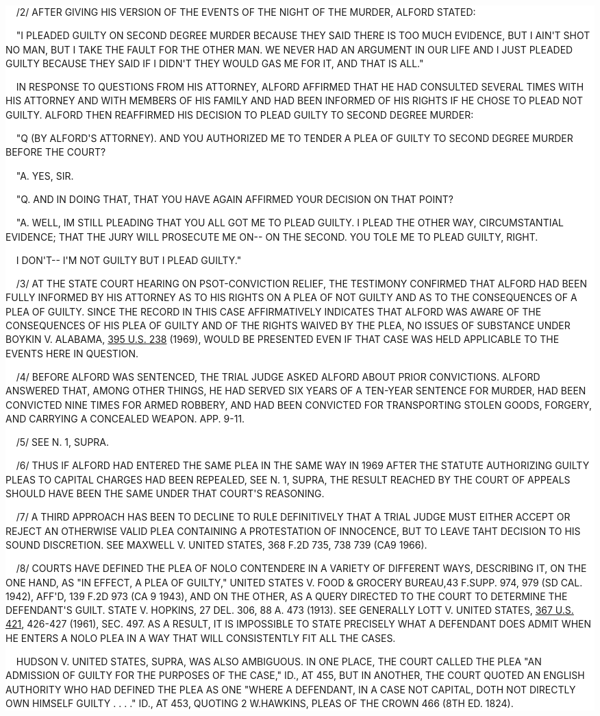     /2/  AFTER GIVING HIS VERSION OF THE EVENTS OF THE NIGHT OF THE MURDER, ALFORD STATED:

    "I PLEADED GUILTY ON SECOND DEGREE MURDER BECAUSE THEY SAID THERE IS TOO MUCH EVIDENCE, BUT I AIN'T SHOT NO MAN, BUT I TAKE THE FAULT FOR THE OTHER MAN.  WE NEVER HAD AN ARGUMENT IN OUR LIFE AND I JUST PLEADED GUILTY BECAUSE THEY SAID IF I DIDN'T THEY WOULD GAS ME FOR IT, AND THAT IS ALL."

    IN RESPONSE TO QUESTIONS FROM HIS ATTORNEY, ALFORD AFFIRMED THAT HE HAD CONSULTED SEVERAL TIMES WITH HIS ATTORNEY AND WITH MEMBERS OF HIS FAMILY AND HAD BEEN INFORMED OF HIS RIGHTS IF HE CHOSE TO PLEAD NOT GUILTY.  ALFORD THEN REAFFIRMED HIS DECISION TO PLEAD GUILTY TO SECOND DEGREE MURDER:

    "Q (BY ALFORD'S ATTORNEY).  AND YOU AUTHORIZED ME TO TENDER A PLEA OF GUILTY TO SECOND DEGREE MURDER BEFORE THE COURT?

    "A.  YES, SIR.

    "Q.  AND IN DOING THAT, THAT YOU HAVE AGAIN AFFIRMED YOUR DECISION ON THAT POINT?

    "A.  WELL, IM STILL PLEADING THAT YOU ALL GOT ME TO PLEAD GUILTY.  I PLEAD THE OTHER WAY, CIRCUMSTANTIAL EVIDENCE; THAT THE JURY WILL PROSECUTE ME ON-- ON THE SECOND.  YOU TOLE ME TO PLEAD GUILTY, RIGHT.

    I DON'T-- I'M NOT GUILTY BUT I PLEAD GUILTY."

    /3/  AT THE STATE COURT HEARING ON PSOT-CONVICTION RELIEF, THE TESTIMONY CONFIRMED THAT ALFORD HAD BEEN FULLY INFORMED BY HIS ATTORNEY AS TO HIS RIGHTS ON A PLEA OF NOT GUILTY AND AS TO THE CONSEQUENCES OF A PLEA OF GUILTY.  SINCE THE RECORD IN THIS CASE AFFIRMATIVELY INDICATES THAT ALFORD WAS AWARE OF THE CONSEQUENCES OF HIS PLEA OF GUILTY AND OF THE RIGHTS WAIVED BY THE PLEA, NO ISSUES OF SUBSTANCE UNDER BOYKIN V. ALABAMA, [395 U.S. 238][/us/courts/scotus/usReporter/395/238] (1969), WOULD BE PRESENTED EVEN IF THAT CASE WAS HELD APPLICABLE TO THE EVENTS HERE IN QUESTION.

    /4/  BEFORE ALFORD WAS SENTENCED, THE TRIAL JUDGE ASKED ALFORD ABOUT PRIOR CONVICTIONS.  ALFORD ANSWERED THAT, AMONG OTHER THINGS, HE HAD SERVED SIX YEARS OF A TEN-YEAR SENTENCE FOR MURDER, HAD BEEN CONVICTED NINE TIMES FOR ARMED ROBBERY, AND HAD BEEN CONVICTED FOR TRANSPORTING STOLEN GOODS, FORGERY, AND CARRYING A CONCEALED WEAPON.  APP. 9-11.

    /5/  SEE N. 1, SUPRA.

    /6/  THUS IF ALFORD HAD ENTERED THE SAME PLEA IN THE SAME WAY IN 1969 AFTER THE STATUTE AUTHORIZING GUILTY PLEAS TO CAPITAL CHARGES HAD BEEN REPEALED, SEE N. 1, SUPRA, THE RESULT REACHED BY THE COURT OF APPEALS SHOULD HAVE BEEN THE SAME UNDER THAT COURT'S REASONING.

    /7/ A THIRD APPROACH HAS BEEN TO DECLINE TO RULE DEFINITIVELY THAT A TRIAL JUDGE MUST EITHER ACCEPT OR REJECT AN OTHERWISE VALID PLEA CONTAINING A PROTESTATION OF INNOCENCE, BUT TO LEAVE TAHT DECISION TO HIS SOUND DISCRETION.  SEE MAXWELL V. UNITED STATES, 368 F.2D 735, 738 739 (CA9 1966).

    /8/  COURTS HAVE DEFINED THE PLEA OF NOLO CONTENDERE IN A VARIETY OF DIFFERENT WAYS, DESCRIBING IT, ON THE ONE HAND, AS "IN EFFECT, A PLEA OF GUILTY," UNITED STATES V. FOOD & GROCERY BUREAU,43 F.SUPP.  974, 979 (SD CAL. 1942), AFF'D, 139 F.2D 973 (CA 9 1943), AND ON THE OTHER, AS A QUERY DIRECTED TO THE COURT TO DETERMINE THE DEFENDANT'S GUILT.  STATE V. HOPKINS, 27 DEL. 306, 88 A. 473 (1913).  SEE GENERALLY LOTT V. UNITED STATES, [367 U.S. 421][/us/courts/scotus/usReporter/367/421], 426-427 (1961), SEC. 497.  AS A RESULT, IT IS IMPOSSIBLE TO STATE PRECISELY WHAT A DEFENDANT DOES ADMIT WHEN HE ENTERS A NOLO PLEA IN A WAY THAT WILL CONSISTENTLY FIT ALL THE CASES.

    HUDSON V. UNITED STATES, SUPRA, WAS ALSO AMBIGUOUS.  IN ONE PLACE, THE COURT CALLED THE PLEA "AN ADMISSION OF GUILTY FOR THE PURPOSES OF THE CASE," ID., AT 455, BUT IN ANOTHER, THE COURT QUOTED AN ENGLISH AUTHORITY WHO HAD DEFINED THE PLEA AS ONE "WHERE A DEFENDANT, IN A CASE NOT CAPITAL, DOTH NOT DIRECTLY OWN HIMSELF GUILTY . . . ."  ID., AT 453, QUOTING 2 W.HAWKINS, PLEAS OF THE CROWN 466 (8TH ED. 1824).


[/us/courts/scotus/usReporter/400/25]: https://publicdocs.github.io/go/links?ns=uslm-x&ref=%2Fus%2Fcourts%2Fscotus%2FusReporter%2F400%2F25
[/us/courts/scotus/usReporter/397/742]: https://publicdocs.github.io/go/links?ns=uslm-x&ref=%2Fus%2Fcourts%2Fscotus%2FusReporter%2F397%2F742
[/us/courts/scotus/usReporter/272/451]: https://publicdocs.github.io/go/links?ns=uslm-x&ref=%2Fus%2Fcourts%2Fscotus%2FusReporter%2F272%2F451
[/us/courts/scotus/usReporter/390/570]: https://publicdocs.github.io/go/links?ns=uslm-x&ref=%2Fus%2Fcourts%2Fscotus%2FusReporter%2F390%2F570
[/us/courts/scotus/usReporter/394/956]: https://publicdocs.github.io/go/links?ns=uslm-x&ref=%2Fus%2Fcourts%2Fscotus%2FusReporter%2F394%2F956
[/us/courts/scotus/usReporter/397/742]: https://publicdocs.github.io/go/links?ns=uslm-x&ref=%2Fus%2Fcourts%2Fscotus%2FusReporter%2F397%2F742
[/us/courts/scotus/usReporter/395/238]: https://publicdocs.github.io/go/links?ns=uslm-x&ref=%2Fus%2Fcourts%2Fscotus%2FusReporter%2F395%2F238
[/us/courts/scotus/usReporter/368/487]: https://publicdocs.github.io/go/links?ns=uslm-x&ref=%2Fus%2Fcourts%2Fscotus%2FusReporter%2F368%2F487
[/us/courts/scotus/usReporter/274/220]: https://publicdocs.github.io/go/links?ns=uslm-x&ref=%2Fus%2Fcourts%2Fscotus%2FusReporter%2F274%2F220
[/us/courts/scotus/usReporter/394/459]: https://publicdocs.github.io/go/links?ns=uslm-x&ref=%2Fus%2Fcourts%2Fscotus%2FusReporter%2F394%2F459
[/us/courts/scotus/usReporter/369/705]: https://publicdocs.github.io/go/links?ns=uslm-x&ref=%2Fus%2Fcourts%2Fscotus%2FusReporter%2F369%2F705
[/us/courts/scotus/usReporter/272/451]: https://publicdocs.github.io/go/links?ns=uslm-x&ref=%2Fus%2Fcourts%2Fscotus%2FusReporter%2F272%2F451
[/us/courts/scotus/usReporter/367/421]: https://publicdocs.github.io/go/links?ns=uslm-x&ref=%2Fus%2Fcourts%2Fscotus%2FusReporter%2F367%2F421
[/us/courts/scotus/usReporter/348/170]: https://publicdocs.github.io/go/links?ns=uslm-x&ref=%2Fus%2Fcourts%2Fscotus%2FusReporter%2F348%2F170
[/us/courts/scotus/usReporter/365/708]: https://publicdocs.github.io/go/links?ns=uslm-x&ref=%2Fus%2Fcourts%2Fscotus%2FusReporter%2F365%2F708
[/us/courts/scotus/usReporter/362/257]: https://publicdocs.github.io/go/links?ns=uslm-x&ref=%2Fus%2Fcourts%2Fscotus%2FusReporter%2F362%2F257
[/us/courts/scotus/usReporter/358/625]: https://publicdocs.github.io/go/links?ns=uslm-x&ref=%2Fus%2Fcourts%2Fscotus%2FusReporter%2F358%2F625
[/us/courts/scotus/usReporter/397/790]: https://publicdocs.github.io/go/links?ns=uslm-x&ref=%2Fus%2Fcourts%2Fscotus%2FusReporter%2F397%2F790
[/us/courts/scotus/usReporter/395/238]: https://publicdocs.github.io/go/links?ns=uslm-x&ref=%2Fus%2Fcourts%2Fscotus%2FusReporter%2F395%2F238
[/us/courts/scotus/usReporter/367/421]: https://publicdocs.github.io/go/links?ns=uslm-x&ref=%2Fus%2Fcourts%2Fscotus%2FusReporter%2F367%2F421
[/us/courts/scotus/usReporter/390/570]: https://publicdocs.github.io/go/links?ns=uslm-x&ref=%2Fus%2Fcourts%2Fscotus%2FusReporter%2F390%2F570
[/us/courts/scotus/usReporter/397/742]: https://publicdocs.github.io/go/links?ns=uslm-x&ref=%2Fus%2Fcourts%2Fscotus%2FusReporter%2F397%2F742
[/us/courts/scotus/usReporter/397/790]: https://publicdocs.github.io/go/links?ns=uslm-x&ref=%2Fus%2Fcourts%2Fscotus%2FusReporter%2F397%2F790
[/us/courts/scotus/usReporter/332/596]: https://publicdocs.github.io/go/links?ns=uslm-x&ref=%2Fus%2Fcourts%2Fscotus%2FusReporter%2F332%2F596
[/us/courts/scotus/usReporter/394/1010]: https://publicdocs.github.io/go/links?ns=uslm-x&ref=%2Fus%2Fcourts%2Fscotus%2FusReporter%2F394%2F1010